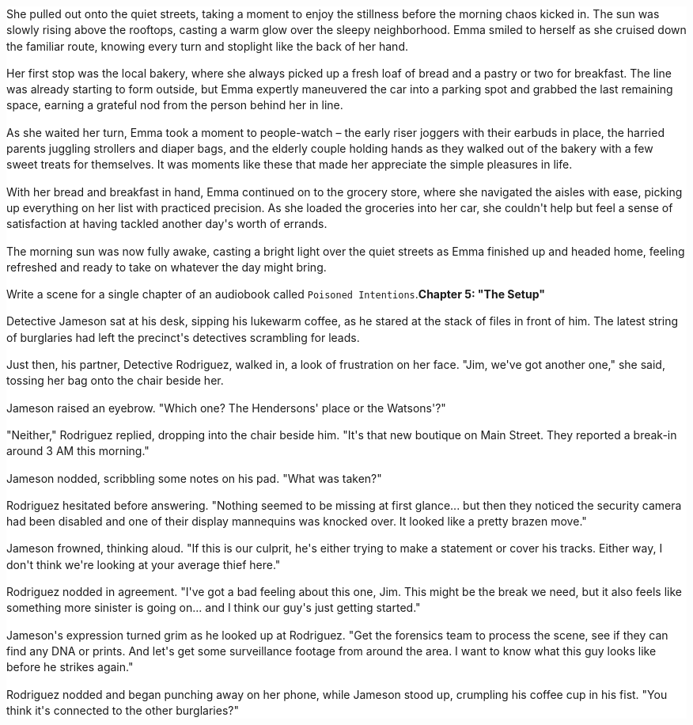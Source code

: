 She pulled out onto the quiet streets, taking a moment to enjoy the stillness before the morning chaos kicked in. The sun was slowly rising above the rooftops, casting a warm glow over the sleepy neighborhood. Emma smiled to herself as she cruised down the familiar route, knowing every turn and stoplight like the back of her hand.

Her first stop was the local bakery, where she always picked up a fresh loaf of bread and a pastry or two for breakfast. The line was already starting to form outside, but Emma expertly maneuvered the car into a parking spot and grabbed the last remaining space, earning a grateful nod from the person behind her in line.

As she waited her turn, Emma took a moment to people-watch – the early riser joggers with their earbuds in place, the harried parents juggling strollers and diaper bags, and the elderly couple holding hands as they walked out of the bakery with a few sweet treats for themselves. It was moments like these that made her appreciate the simple pleasures in life.

With her bread and breakfast in hand, Emma continued on to the grocery store, where she navigated the aisles with ease, picking up everything on her list with practiced precision. As she loaded the groceries into her car, she couldn't help but feel a sense of satisfaction at having tackled another day's worth of errands.

The morning sun was now fully awake, casting a bright light over the quiet streets as Emma finished up and headed home, feeling refreshed and ready to take on whatever the day might bring.<end>

Write a scene for a single chapter of an audiobook called `Poisoned Intentions`.<start>**Chapter 5: "The Setup"**

Detective Jameson sat at his desk, sipping his lukewarm coffee, as he stared at the stack of files in front of him. The latest string of burglaries had left the precinct's detectives scrambling for leads.

Just then, his partner, Detective Rodriguez, walked in, a look of frustration on her face. "Jim, we've got another one," she said, tossing her bag onto the chair beside her.

Jameson raised an eyebrow. "Which one? The Hendersons' place or the Watsons'?"

"Neither," Rodriguez replied, dropping into the chair beside him. "It's that new boutique on Main Street. They reported a break-in around 3 AM this morning."

Jameson nodded, scribbling some notes on his pad. "What was taken?"

Rodriguez hesitated before answering. "Nothing seemed to be missing at first glance... but then they noticed the security camera had been disabled and one of their display mannequins was knocked over. It looked like a pretty brazen move."

Jameson frowned, thinking aloud. "If this is our culprit, he's either trying to make a statement or cover his tracks. Either way, I don't think we're looking at your average thief here."

Rodriguez nodded in agreement. "I've got a bad feeling about this one, Jim. This might be the break we need, but it also feels like something more sinister is going on... and I think our guy's just getting started."

Jameson's expression turned grim as he looked up at Rodriguez. "Get the forensics team to process the scene, see if they can find any DNA or prints. And let's get some surveillance footage from around the area. I want to know what this guy looks like before he strikes again."

Rodriguez nodded and began punching away on her phone, while Jameson stood up, crumpling his coffee cup in his fist. "You think it's connected to the other burglaries?"
